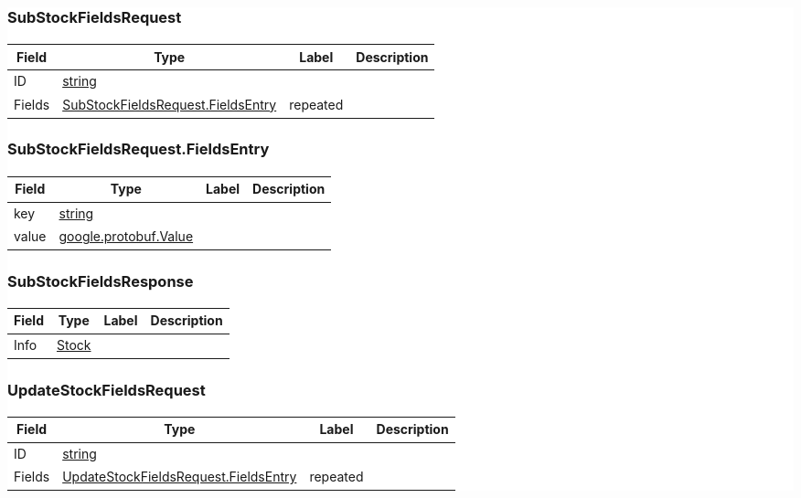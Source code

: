 ### SubStockFieldsRequest



| Field | Type | Label | Description |
| ----- | ---- | ----- | ----------- |
| ID | [string](#string) |  |  |
| Fields | [SubStockFieldsRequest.FieldsEntry](#stock-manager-v1-SubStockFieldsRequest-FieldsEntry) | repeated |  |






<a name="stock-manager-v1-SubStockFieldsRequest-FieldsEntry"></a>

### SubStockFieldsRequest.FieldsEntry



| Field | Type | Label | Description |
| ----- | ---- | ----- | ----------- |
| key | [string](#string) |  |  |
| value | [google.protobuf.Value](#google-protobuf-Value) |  |  |






<a name="stock-manager-v1-SubStockFieldsResponse"></a>

### SubStockFieldsResponse



| Field | Type | Label | Description |
| ----- | ---- | ----- | ----------- |
| Info | [Stock](#stock-manager-v1-Stock) |  |  |






<a name="stock-manager-v1-UpdateStockFieldsRequest"></a>

### UpdateStockFieldsRequest



| Field | Type | Label | Description |
| ----- | ---- | ----- | ----------- |
| ID | [string](#string) |  |  |
| Fields | [UpdateStockFieldsRequest.FieldsEntry](#stock-manager-v1-UpdateStockFieldsRequest-FieldsEntry) | repeated |  |





